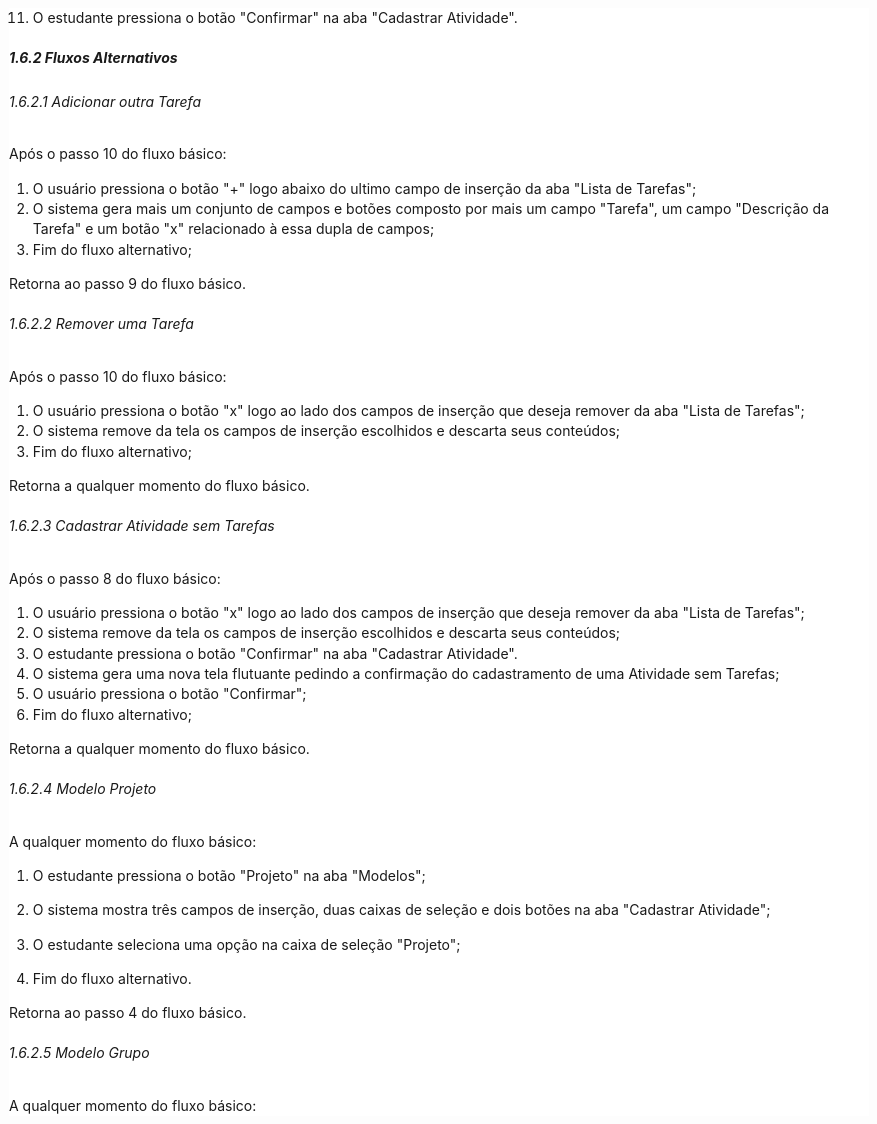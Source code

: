 11. O estudante pressiona o botão "Confirmar" na aba "Cadastrar Atividade".

    

##### 1.6.2 Fluxos Alternativos

###### 1.6.2.1 Adicionar outra Tarefa

Após o passo 10 do fluxo básico:

1. O usuário pressiona o botão "+" logo abaixo do ultimo campo de inserção da aba "Lista de Tarefas";
2. O sistema gera mais um conjunto de campos e botões composto por mais um campo "Tarefa", um campo "Descrição da Tarefa" e um botão "x" relacionado à essa dupla de campos;
3. Fim do fluxo alternativo;

Retorna ao passo 9 do fluxo básico.

###### 1.6.2.2 Remover uma Tarefa

Após o passo 10 do fluxo básico:

1. O usuário pressiona o botão "x" logo ao lado dos campos de inserção que deseja remover da aba "Lista de Tarefas";
2. O sistema remove da tela os campos de inserção escolhidos e descarta seus conteúdos;
3. Fim do fluxo alternativo;

Retorna a qualquer momento do fluxo básico.

###### 1.6.2.3 Cadastrar Atividade sem Tarefas

Após o passo 8 do fluxo básico:

1. O usuário pressiona o botão "x" logo ao lado dos campos de inserção que deseja remover da aba "Lista de Tarefas";
2. O sistema remove da tela os campos de inserção escolhidos e descarta seus conteúdos;
3. O estudante pressiona o botão "Confirmar" na aba "Cadastrar Atividade".
4. O sistema gera uma nova tela flutuante pedindo a confirmação do cadastramento de uma Atividade sem Tarefas;
5. O usuário pressiona o botão "Confirmar";
6. Fim do fluxo alternativo;

Retorna a qualquer momento do fluxo básico.

###### 1.6.2.4 Modelo Projeto

A qualquer momento do fluxo básico:

1. O estudante pressiona o botão "Projeto" na aba "Modelos";

2. O sistema mostra três campos de inserção, duas caixas de seleção e dois botões na aba "Cadastrar Atividade";
3. O estudante seleciona uma opção na caixa de seleção "Projeto";
4. Fim do fluxo alternativo.

Retorna ao passo 4 do fluxo básico.

###### 1.6.2.5 Modelo Grupo

A qualquer momento do fluxo básico:
